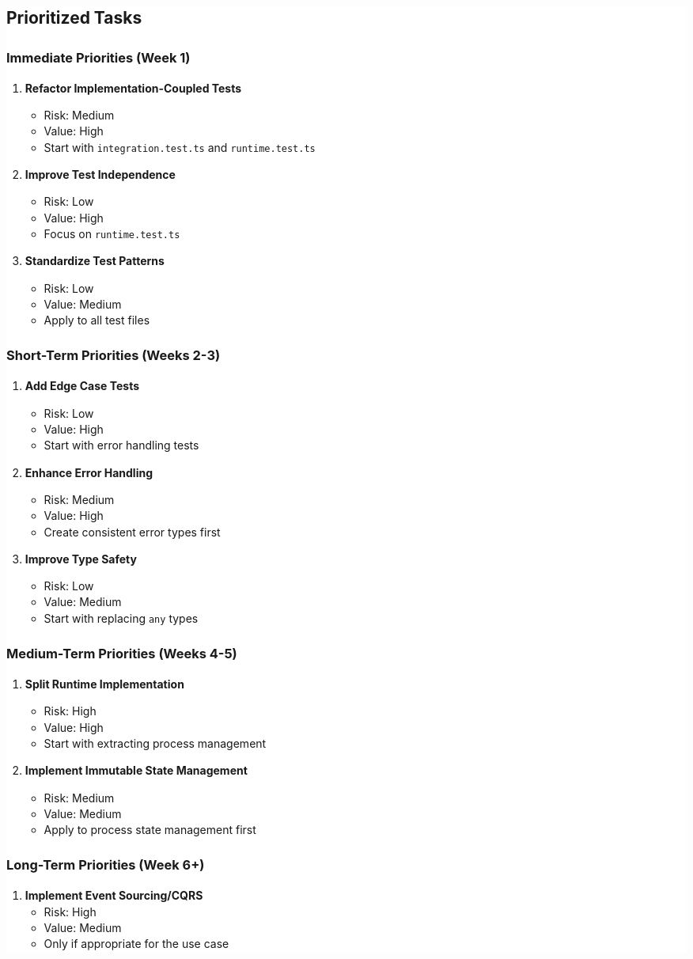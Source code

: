 ## Prioritized Tasks

### Immediate Priorities (Week 1)

1. **Refactor Implementation-Coupled Tests**
   - Risk: Medium
   - Value: High
   - Start with `integration.test.ts` and `runtime.test.ts`

2. **Improve Test Independence**
   - Risk: Low
   - Value: High
   - Focus on `runtime.test.ts`

3. **Standardize Test Patterns**
   - Risk: Low
   - Value: Medium
   - Apply to all test files

### Short-Term Priorities (Weeks 2-3)

1. **Add Edge Case Tests**
   - Risk: Low
   - Value: High
   - Start with error handling tests

2. **Enhance Error Handling**
   - Risk: Medium
   - Value: High
   - Create consistent error types first

3. **Improve Type Safety**
   - Risk: Low
   - Value: Medium
   - Start with replacing `any` types

### Medium-Term Priorities (Weeks 4-5)

1. **Split Runtime Implementation**
   - Risk: High
   - Value: High
   - Start with extracting process management

2. **Implement Immutable State Management**
   - Risk: Medium
   - Value: Medium
   - Apply to process state management first

### Long-Term Priorities (Week 6+)

1. **Implement Event Sourcing/CQRS**
   - Risk: High
   - Value: Medium
   - Only if appropriate for the use case
